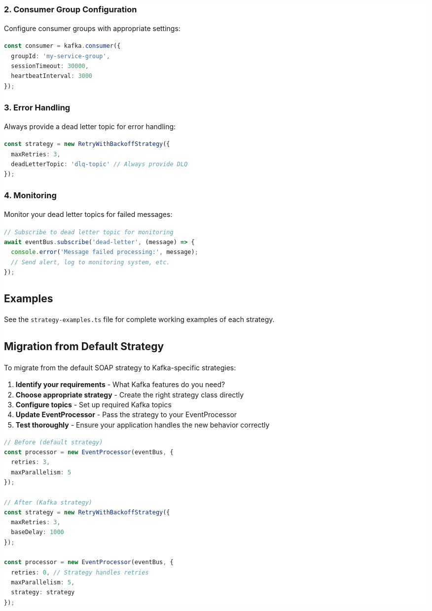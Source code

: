 ### 2. Consumer Group Configuration

Configure consumer groups with appropriate settings:

```typescript
const consumer = kafka.consumer({ 
  groupId: 'my-service-group',
  sessionTimeout: 30000,
  heartbeatInterval: 3000
});
```

### 3. Error Handling

Always provide a dead letter topic for error handling:

```typescript
const strategy = new RetryWithBackoffStrategy({
  maxRetries: 3,
  deadLetterTopic: 'dlq-topic' // Always provide DLQ
});
```

### 4. Monitoring

Monitor your dead letter topics for failed messages:

```typescript
// Subscribe to dead letter topic for monitoring
await eventBus.subscribe('dead-letter', (message) => {
  console.error('Message failed processing:', message);
  // Send alert, log to monitoring system, etc.
});
```

## Examples

See the `strategy-examples.ts` file for complete working examples of each strategy.

## Migration from Default Strategy

To migrate from the default SOAP strategy to Kafka-specific strategies:

1. **Identify your requirements** - What Kafka features do you need?
2. **Choose appropriate strategy** - Create the right strategy class directly
3. **Configure topics** - Set up required Kafka topics
4. **Update EventProcessor** - Pass the strategy to your EventProcessor
5. **Test thoroughly** - Ensure your application handles the new behavior correctly

```typescript
// Before (default strategy)
const processor = new EventProcessor(eventBus, {
  retries: 3,
  maxParallelism: 5
});

// After (Kafka strategy)
const strategy = new RetryWithBackoffStrategy({
  maxRetries: 3,
  baseDelay: 1000
});

const processor = new EventProcessor(eventBus, {
  retries: 0, // Strategy handles retries
  maxParallelism: 5,
  strategy: strategy
});
```